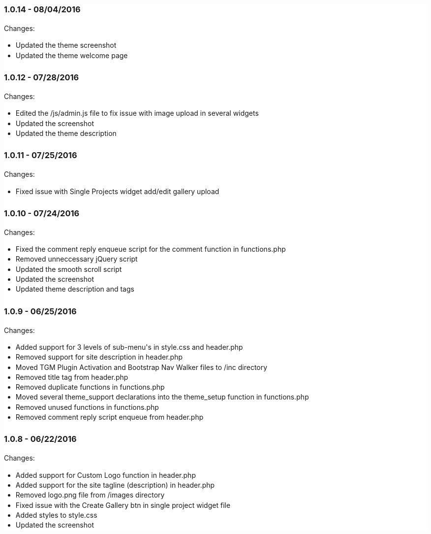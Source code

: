 
### 1.0.14 - 08/04/2016

Changes:

- Updated the theme screenshot
- Updated the theme welcome page


### 1.0.12 - 07/28/2016

Changes:

- Edited the /js/admin.js file to fix issue with image upload in several widgets
- Updated the screenshot
- Updated the theme description


### 1.0.11 - 07/25/2016

Changes:

- Fixed issue with Single Projects widget add/edit gallery upload


### 1.0.10 - 07/24/2016

Changes:

- Fixed the comment reply enqueue script for the comment function in functions.php
- Removed unneccessary jQuery script
- Updated the smooth scroll script
- Updated the screenshot
- Updated theme description and tags


### 1.0.9 - 06/25/2016

Changes:

- Added support for 3 levels of sub-menu's in style.css and header.php
- Removed support for site description in header.php
- Moved TGM Plugin Activation and Bootstrap Nav Walker files to /inc directory
- Removed title tag from header.php
- Removed duplicate functions in functions.php
- Moved several theme_support declarations into the theme_setup function in functions.php
- Removed unused functions in functions.php
- Removed comment reply script enqueue from header.php


### 1.0.8 - 06/22/2016

Changes:

- Added support for Custom Logo function in header.php
- Added support for the site tagline (description) in header.php
- Removed logo.png file from /images directory
- Fixed issue with the Create Gallery btn in single project widget file
- Added styles to style.css
- Updated the screenshot
